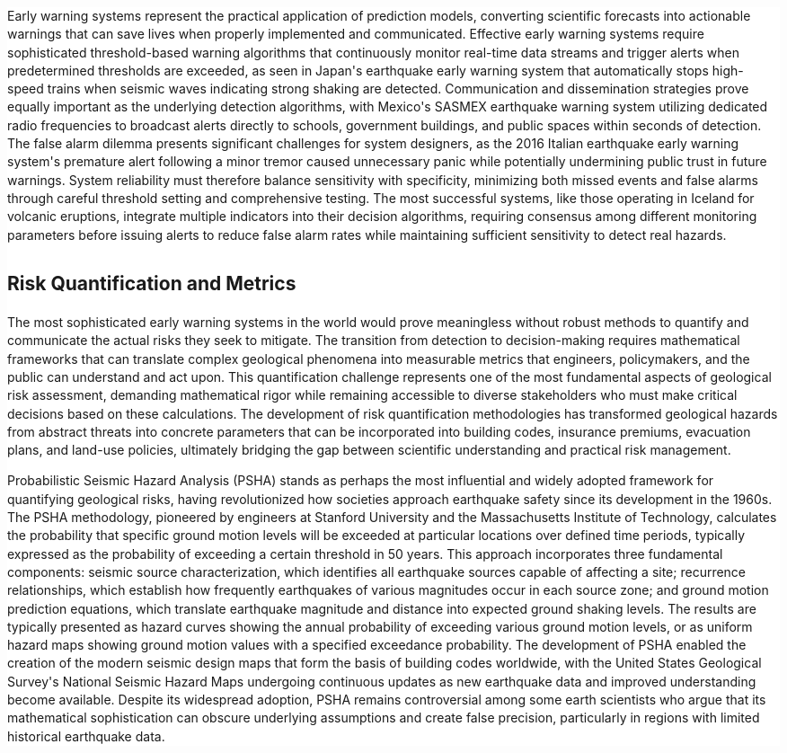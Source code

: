 Early warning systems represent the practical application of prediction models, converting scientific forecasts into actionable warnings that can save lives when properly implemented and communicated. Effective early warning systems require sophisticated threshold-based warning algorithms that continuously monitor real-time data streams and trigger alerts when predetermined thresholds are exceeded, as seen in Japan's earthquake early warning system that automatically stops high-speed trains when seismic waves indicating strong shaking are detected. Communication and dissemination strategies prove equally important as the underlying detection algorithms, with Mexico's SASMEX earthquake warning system utilizing dedicated radio frequencies to broadcast alerts directly to schools, government buildings, and public spaces within seconds of detection. The false alarm dilemma presents significant challenges for system designers, as the 2016 Italian earthquake early warning system's premature alert following a minor tremor caused unnecessary panic while potentially undermining public trust in future warnings. System reliability must therefore balance sensitivity with specificity, minimizing both missed events and false alarms through careful threshold setting and comprehensive testing. The most successful systems, like those operating in Iceland for volcanic eruptions, integrate multiple indicators into their decision algorithms, requiring consensus among different monitoring parameters before issuing alerts to reduce false alarm rates while maintaining sufficient sensitivity to detect real hazards.

## Risk Quantification and Metrics

The most sophisticated early warning systems in the world would prove meaningless without robust methods to quantify and communicate the actual risks they seek to mitigate. The transition from detection to decision-making requires mathematical frameworks that can translate complex geological phenomena into measurable metrics that engineers, policymakers, and the public can understand and act upon. This quantification challenge represents one of the most fundamental aspects of geological risk assessment, demanding mathematical rigor while remaining accessible to diverse stakeholders who must make critical decisions based on these calculations. The development of risk quantification methodologies has transformed geological hazards from abstract threats into concrete parameters that can be incorporated into building codes, insurance premiums, evacuation plans, and land-use policies, ultimately bridging the gap between scientific understanding and practical risk management.

Probabilistic Seismic Hazard Analysis (PSHA) stands as perhaps the most influential and widely adopted framework for quantifying geological risks, having revolutionized how societies approach earthquake safety since its development in the 1960s. The PSHA methodology, pioneered by engineers at Stanford University and the Massachusetts Institute of Technology, calculates the probability that specific ground motion levels will be exceeded at particular locations over defined time periods, typically expressed as the probability of exceeding a certain threshold in 50 years. This approach incorporates three fundamental components: seismic source characterization, which identifies all earthquake sources capable of affecting a site; recurrence relationships, which establish how frequently earthquakes of various magnitudes occur in each source zone; and ground motion prediction equations, which translate earthquake magnitude and distance into expected ground shaking levels. The results are typically presented as hazard curves showing the annual probability of exceeding various ground motion levels, or as uniform hazard maps showing ground motion values with a specified exceedance probability. The development of PSHA enabled the creation of the modern seismic design maps that form the basis of building codes worldwide, with the United States Geological Survey's National Seismic Hazard Maps undergoing continuous updates as new earthquake data and improved understanding become available. Despite its widespread adoption, PSHA remains controversial among some earth scientists who argue that its mathematical sophistication can obscure underlying assumptions and create false precision, particularly in regions with limited historical earthquake data.

